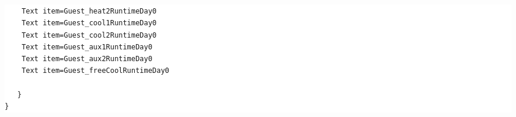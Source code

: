 ```perl
    Text item=Guest_heat2RuntimeDay0
    Text item=Guest_cool1RuntimeDay0
    Text item=Guest_cool2RuntimeDay0
    Text item=Guest_aux1RuntimeDay0
    Text item=Guest_aux2RuntimeDay0
    Text item=Guest_freeCoolRuntimeDay0

   }
}
```
